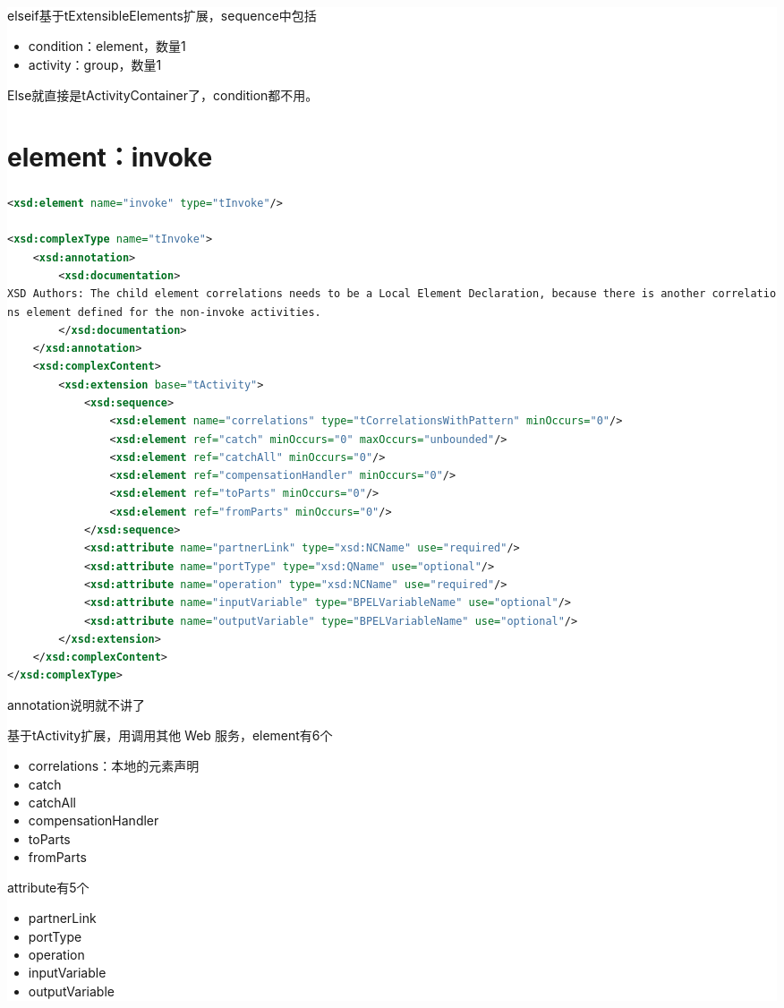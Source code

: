 elseif基于tExtensibleElements扩展，sequence中包括

- condition：element，数量1
- activity：group，数量1

Else就直接是tActivityContainer了，condition都不用。

# element：invoke

```xml
<xsd:element name="invoke" type="tInvoke"/>

<xsd:complexType name="tInvoke">
    <xsd:annotation>
        <xsd:documentation>
XSD Authors: The child element correlations needs to be a Local Element Declaration, because there is another correlations element defined for the non-invoke activities.
        </xsd:documentation>
    </xsd:annotation>
    <xsd:complexContent>
        <xsd:extension base="tActivity">
            <xsd:sequence>
                <xsd:element name="correlations" type="tCorrelationsWithPattern" minOccurs="0"/>
                <xsd:element ref="catch" minOccurs="0" maxOccurs="unbounded"/>
                <xsd:element ref="catchAll" minOccurs="0"/>
                <xsd:element ref="compensationHandler" minOccurs="0"/>
                <xsd:element ref="toParts" minOccurs="0"/>
                <xsd:element ref="fromParts" minOccurs="0"/>
            </xsd:sequence>
            <xsd:attribute name="partnerLink" type="xsd:NCName" use="required"/>
            <xsd:attribute name="portType" type="xsd:QName" use="optional"/>
            <xsd:attribute name="operation" type="xsd:NCName" use="required"/>
            <xsd:attribute name="inputVariable" type="BPELVariableName" use="optional"/>
            <xsd:attribute name="outputVariable" type="BPELVariableName" use="optional"/>
        </xsd:extension>
    </xsd:complexContent>
</xsd:complexType>
```

annotation说明就不讲了

基于tActivity扩展，用调用其他 Web 服务，element有6个

- correlations：本地的元素声明
- catch
- catchAll
- compensationHandler
- toParts
- fromParts

attribute有5个

- partnerLink
- portType
- operation
- inputVariable
- outputVariable
